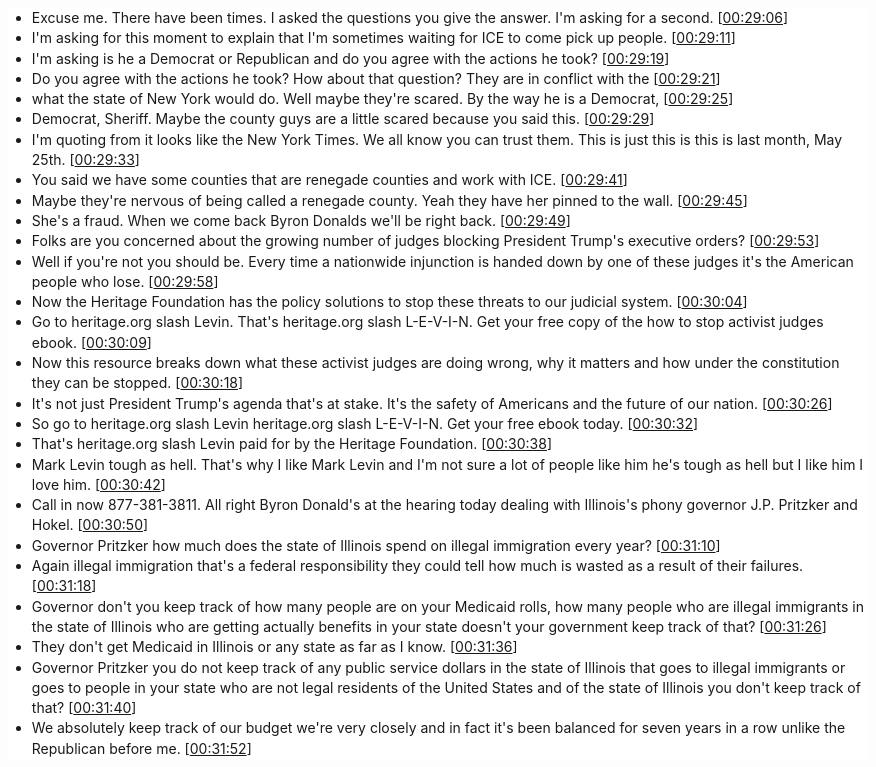 *  Excuse me. There have been times. I asked the questions you give the answer. I'm asking for a second. [[00:29:06](https://www.youtube.com/watch?v=lnfsdih5uy8&t=1746.0s)]
*  I'm asking for this moment to explain that I'm sometimes waiting for ICE to come pick up people. [[00:29:11](https://www.youtube.com/watch?v=lnfsdih5uy8&t=1751.52s)]
*  I'm asking is he a Democrat or Republican and do you agree with the actions he took? [[00:29:19](https://www.youtube.com/watch?v=lnfsdih5uy8&t=1759.76s)]
*  Do you agree with the actions he took? How about that question? They are in conflict with the [[00:29:21](https://www.youtube.com/watch?v=lnfsdih5uy8&t=1761.52s)]
*  what the state of New York would do. Well maybe they're scared. By the way he is a Democrat, [[00:29:25](https://www.youtube.com/watch?v=lnfsdih5uy8&t=1765.1200000000001s)]
*  Democrat, Sheriff. Maybe the county guys are a little scared because you said this. [[00:29:29](https://www.youtube.com/watch?v=lnfsdih5uy8&t=1769.36s)]
*  I'm quoting from it looks like the New York Times. We all know you can trust them. This is just this is this is last month, May 25th. [[00:29:33](https://www.youtube.com/watch?v=lnfsdih5uy8&t=1773.28s)]
*  You said we have some counties that are renegade counties and work with ICE. [[00:29:41](https://www.youtube.com/watch?v=lnfsdih5uy8&t=1781.04s)]
*  Maybe they're nervous of being called a renegade county. Yeah they have her pinned to the wall. [[00:29:45](https://www.youtube.com/watch?v=lnfsdih5uy8&t=1785.9199999999998s)]
*  She's a fraud. When we come back Byron Donalds we'll be right back. [[00:29:49](https://www.youtube.com/watch?v=lnfsdih5uy8&t=1789.4399999999998s)]
*  Folks are you concerned about the growing number of judges blocking President Trump's executive orders? [[00:29:53](https://www.youtube.com/watch?v=lnfsdih5uy8&t=1793.28s)]
*  Well if you're not you should be. Every time a nationwide injunction is handed down by one of these judges it's the American people who lose. [[00:29:58](https://www.youtube.com/watch?v=lnfsdih5uy8&t=1798.7199999999998s)]
*  Now the Heritage Foundation has the policy solutions to stop these threats to our judicial system. [[00:30:04](https://www.youtube.com/watch?v=lnfsdih5uy8&t=1804.7199999999998s)]
*  Go to heritage.org slash Levin. That's heritage.org slash L-E-V-I-N. Get your free copy of the how to stop activist judges ebook. [[00:30:09](https://www.youtube.com/watch?v=lnfsdih5uy8&t=1809.9199999999998s)]
*  Now this resource breaks down what these activist judges are doing wrong, why it matters and how under the constitution they can be stopped. [[00:30:18](https://www.youtube.com/watch?v=lnfsdih5uy8&t=1818.72s)]
*  It's not just President Trump's agenda that's at stake. It's the safety of Americans and the future of our nation. [[00:30:26](https://www.youtube.com/watch?v=lnfsdih5uy8&t=1826.32s)]
*  So go to heritage.org slash Levin heritage.org slash L-E-V-I-N. Get your free ebook today. [[00:30:32](https://www.youtube.com/watch?v=lnfsdih5uy8&t=1832.32s)]
*  That's heritage.org slash Levin paid for by the Heritage Foundation. [[00:30:38](https://www.youtube.com/watch?v=lnfsdih5uy8&t=1838.32s)]
*  Mark Levin tough as hell. That's why I like Mark Levin and I'm not sure a lot of people like him he's tough as hell but I like him I love him. [[00:30:42](https://www.youtube.com/watch?v=lnfsdih5uy8&t=1842.32s)]
*  Call in now 877-381-3811. All right Byron Donald's at the hearing today dealing with Illinois's phony governor J.P. Pritzker and Hokel. [[00:30:50](https://www.youtube.com/watch?v=lnfsdih5uy8&t=1850.32s)]
*  Governor Pritzker how much does the state of Illinois spend on illegal immigration every year? [[00:31:10](https://www.youtube.com/watch?v=lnfsdih5uy8&t=1870.32s)]
*  Again illegal immigration that's a federal responsibility they could tell how much is wasted as a result of their failures. [[00:31:18](https://www.youtube.com/watch?v=lnfsdih5uy8&t=1878.32s)]
*  Governor don't you keep track of how many people are on your Medicaid rolls, how many people who are illegal immigrants in the state of Illinois who are getting actually benefits in your state doesn't your government keep track of that? [[00:31:26](https://www.youtube.com/watch?v=lnfsdih5uy8&t=1886.32s)]
*  They don't get Medicaid in Illinois or any state as far as I know. [[00:31:36](https://www.youtube.com/watch?v=lnfsdih5uy8&t=1896.32s)]
*  Governor Pritzker you do not keep track of any public service dollars in the state of Illinois that goes to illegal immigrants or goes to people in your state who are not legal residents of the United States and of the state of Illinois you don't keep track of that? [[00:31:40](https://www.youtube.com/watch?v=lnfsdih5uy8&t=1900.32s)]
*  We absolutely keep track of our budget we're very closely and in fact it's been balanced for seven years in a row unlike the Republican before me. [[00:31:52](https://www.youtube.com/watch?v=lnfsdih5uy8&t=1912.32s)]